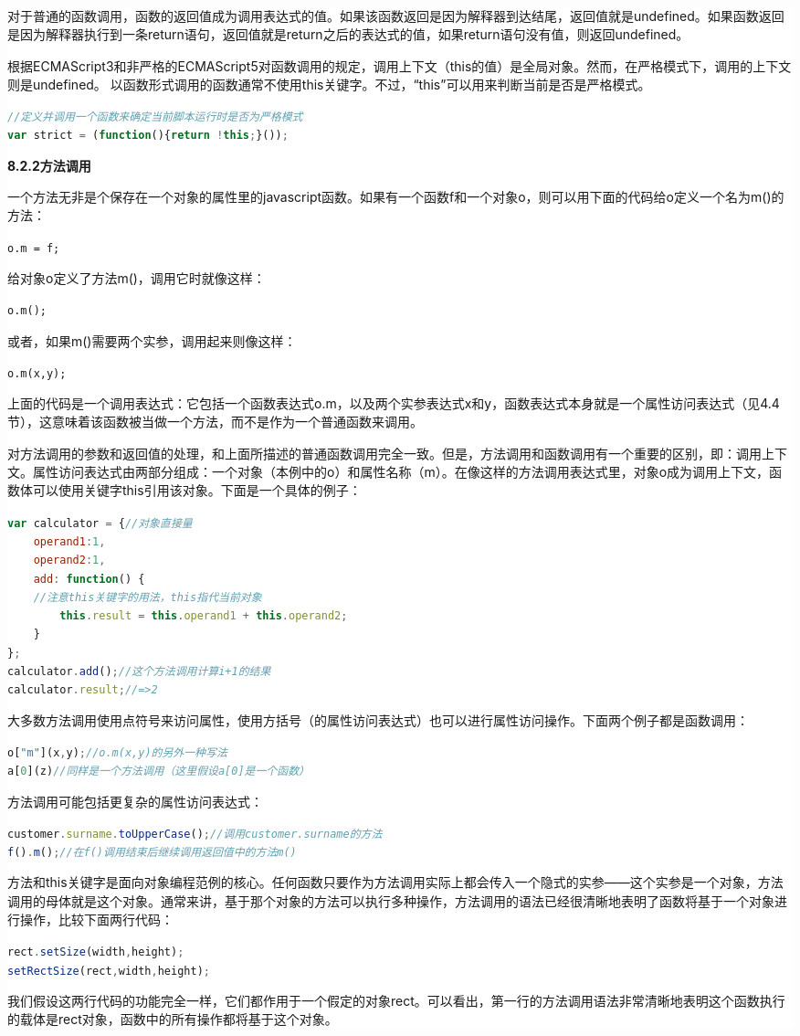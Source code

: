 对于普通的函数调用，函数的返回值成为调用表达式的值。如果该函数返回是因为解释器到达结尾，返回值就是undefined。如果函数返回是因为解释器执行到一条return语句，返回值就是return之后的表达式的值，如果return语句没有值，则返回undefined。

根据ECMAScript3和非严格的ECMAScript5对函数调用的规定，调用上下文（this的值）是全局对象。然而，在严格模式下，调用的上下文则是undefined。
以函数形式调用的函数通常不使用this关键字。不过，“this”可以用来判断当前是否是严格模式。
```javascript
//定义并调用一个函数来确定当前脚本运行时是否为严格模式
var strict = (function(){return !this;}());
```

**8.2.2方法调用**

一个方法无非是个保存在一个对象的属性里的javascript函数。如果有一个函数f和一个对象o，则可以用下面的代码给o定义一个名为m()的方法：

    o.m = f;
    
给对象o定义了方法m()，调用它时就像这样：

    o.m();
    
或者，如果m()需要两个实参，调用起来则像这样：

    o.m(x,y);

上面的代码是一个调用表达式：它包括一个函数表达式o.m，以及两个实参表达式x和y，函数表达式本身就是一个属性访问表达式（见4.4节），这意味着该函数被当做一个方法，而不是作为一个普通函数来调用。

对方法调用的参数和返回值的处理，和上面所描述的普通函数调用完全一致。但是，方法调用和函数调用有一个重要的区别，即：调用上下文。属性访问表达式由两部分组成：一个对象（本例中的o）和属性名称（m）。在像这样的方法调用表达式里，对象o成为调用上下文，函数体可以使用关键字this引用该对象。下面是一个具体的例子：
```javascript
var calculator = {//对象直接量
    operand1:1,
    operand2:1,
    add: function() {
    //注意this关键字的用法，this指代当前对象
        this.result = this.operand1 + this.operand2;
    }
};
calculator.add();//这个方法调用计算i+1的结果
calculator.result;//=>2
```
大多数方法调用使用点符号来访问属性，使用方括号（的属性访问表达式）也可以进行属性访问操作。下面两个例子都是函数调用：
```javascript
o["m"](x,y);//o.m(x,y)的另外一种写法
a[0](z)//同样是一个方法调用（这里假设a[0]是一个函数）
```

方法调用可能包括更复杂的属性访问表达式：
```javascript
customer.surname.toUpperCase();//调用customer.surname的方法
f().m();//在f()调用结束后继续调用返回值中的方法m()
```
方法和this关键字是面向对象编程范例的核心。任何函数只要作为方法调用实际上都会传入一个隐式的实参——这个实参是一个对象，方法调用的母体就是这个对象。通常来讲，基于那个对象的方法可以执行多种操作，方法调用的语法已经很清晰地表明了函数将基于一个对象进行操作，比较下面两行代码：
```javascript
rect.setSize(width,height);
setRectSize(rect,width,height);
```
我们假设这两行代码的功能完全一样，它们都作用于一个假定的对象rect。可以看出，第一行的方法调用语法非常清晰地表明这个函数执行的载体是rect对象，函数中的所有操作都将基于这个对象。

